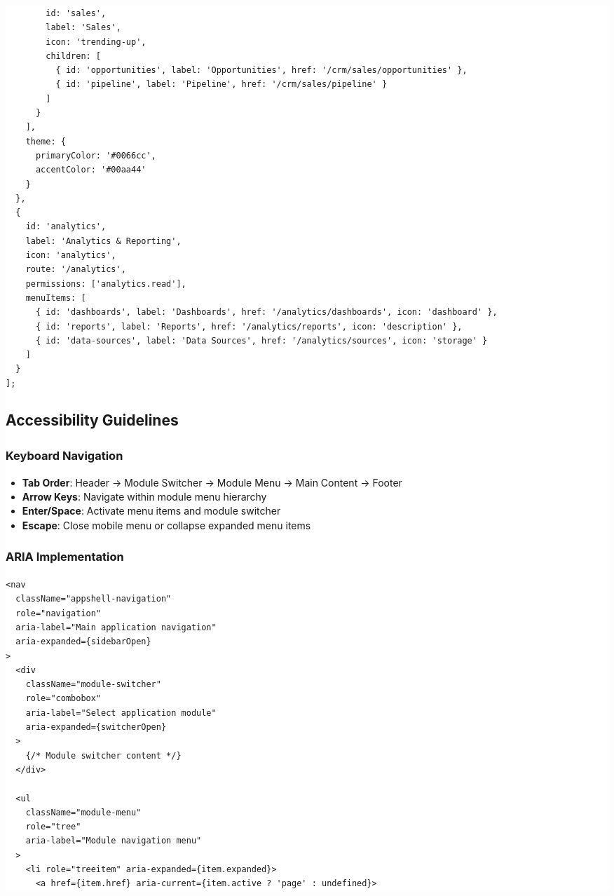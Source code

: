 ```tsx
        id: 'sales', 
        label: 'Sales', 
        icon: 'trending-up',
        children: [
          { id: 'opportunities', label: 'Opportunities', href: '/crm/sales/opportunities' },
          { id: 'pipeline', label: 'Pipeline', href: '/crm/sales/pipeline' }
        ]
      }
    ],
    theme: {
      primaryColor: '#0066cc',
      accentColor: '#00aa44'
    }
  },
  {
    id: 'analytics',
    label: 'Analytics & Reporting',
    icon: 'analytics',
    route: '/analytics',
    permissions: ['analytics.read'],
    menuItems: [
      { id: 'dashboards', label: 'Dashboards', href: '/analytics/dashboards', icon: 'dashboard' },
      { id: 'reports', label: 'Reports', href: '/analytics/reports', icon: 'description' },
      { id: 'data-sources', label: 'Data Sources', href: '/analytics/sources', icon: 'storage' }
    ]
  }
];
```

## Accessibility Guidelines

### Keyboard Navigation

- **Tab Order**: Header → Module Switcher → Module Menu → Main Content → Footer
- **Arrow Keys**: Navigate within module menu hierarchy
- **Enter/Space**: Activate menu items and module switcher
- **Escape**: Close mobile menu or collapse expanded menu items

### ARIA Implementation

```tsx
<nav 
  className="appshell-navigation"
  role="navigation"
  aria-label="Main application navigation"
  aria-expanded={sidebarOpen}
>
  <div 
    className="module-switcher"
    role="combobox"
    aria-label="Select application module"
    aria-expanded={switcherOpen}
  >
    {/* Module switcher content */}
  </div>
  
  <ul 
    className="module-menu"
    role="tree"
    aria-label="Module navigation menu"
  >
    <li role="treeitem" aria-expanded={item.expanded}>
      <a href={item.href} aria-current={item.active ? 'page' : undefined}>
```